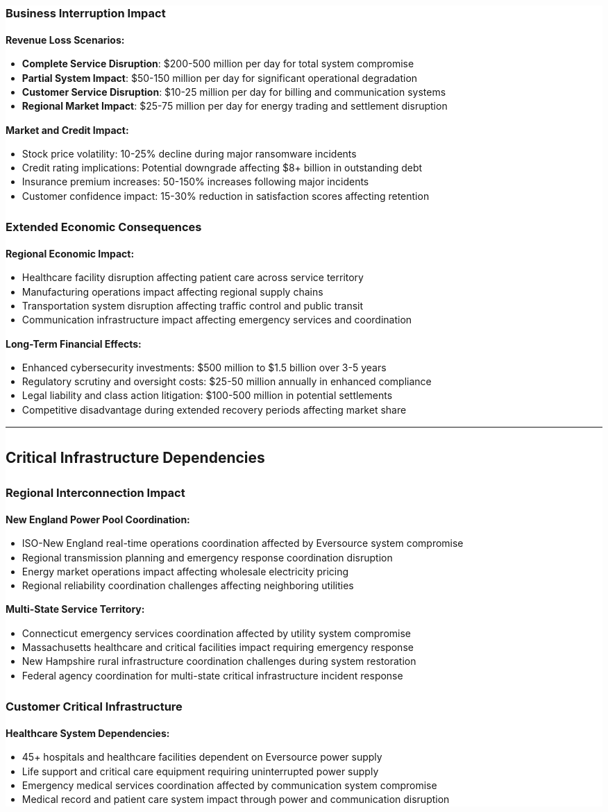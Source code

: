 ### Business Interruption Impact

**Revenue Loss Scenarios:**
- **Complete Service Disruption**: $200-500 million per day for total system compromise
- **Partial System Impact**: $50-150 million per day for significant operational degradation
- **Customer Service Disruption**: $10-25 million per day for billing and communication systems
- **Regional Market Impact**: $25-75 million per day for energy trading and settlement disruption

**Market and Credit Impact:**
- Stock price volatility: 10-25% decline during major ransomware incidents
- Credit rating implications: Potential downgrade affecting $8+ billion in outstanding debt
- Insurance premium increases: 50-150% increases following major incidents
- Customer confidence impact: 15-30% reduction in satisfaction scores affecting retention

### Extended Economic Consequences

**Regional Economic Impact:**
- Healthcare facility disruption affecting patient care across service territory
- Manufacturing operations impact affecting regional supply chains
- Transportation system disruption affecting traffic control and public transit
- Communication infrastructure impact affecting emergency services and coordination

**Long-Term Financial Effects:**
- Enhanced cybersecurity investments: $500 million to $1.5 billion over 3-5 years
- Regulatory scrutiny and oversight costs: $25-50 million annually in enhanced compliance
- Legal liability and class action litigation: $100-500 million in potential settlements
- Competitive disadvantage during extended recovery periods affecting market share

---

## Critical Infrastructure Dependencies

### Regional Interconnection Impact

**New England Power Pool Coordination:**
- ISO-New England real-time operations coordination affected by Eversource system compromise
- Regional transmission planning and emergency response coordination disruption
- Energy market operations impact affecting wholesale electricity pricing
- Regional reliability coordination challenges affecting neighboring utilities

**Multi-State Service Territory:**
- Connecticut emergency services coordination affected by utility system compromise
- Massachusetts healthcare and critical facilities impact requiring emergency response
- New Hampshire rural infrastructure coordination challenges during system restoration
- Federal agency coordination for multi-state critical infrastructure incident response

### Customer Critical Infrastructure

**Healthcare System Dependencies:**
- 45+ hospitals and healthcare facilities dependent on Eversource power supply
- Life support and critical care equipment requiring uninterrupted power supply
- Emergency medical services coordination affected by communication system compromise
- Medical record and patient care system impact through power and communication disruption
